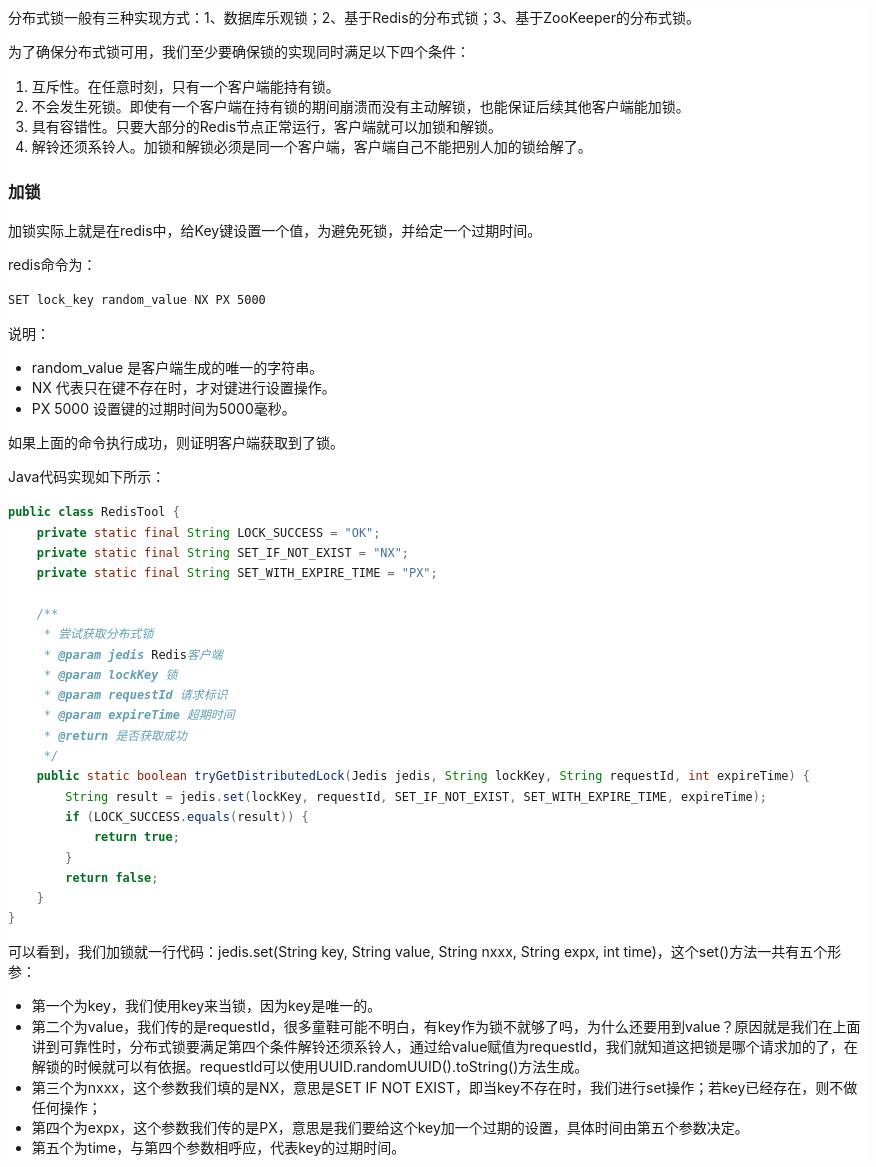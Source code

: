 分布式锁一般有三种实现方式：1、数据库乐观锁；2、基于Redis的分布式锁；3、基于ZooKeeper的分布式锁。

为了确保分布式锁可用，我们至少要确保锁的实现同时满足以下四个条件：
1. 互斥性。在任意时刻，只有一个客户端能持有锁。
2. 不会发生死锁。即使有一个客户端在持有锁的期间崩溃而没有主动解锁，也能保证后续其他客户端能加锁。
3. 具有容错性。只要大部分的Redis节点正常运行，客户端就可以加锁和解锁。
4. 解铃还须系铃人。加锁和解锁必须是同一个客户端，客户端自己不能把别人加的锁给解了。

### 加锁
加锁实际上就是在redis中，给Key键设置一个值，为避免死锁，并给定一个过期时间。

redis命令为：
```
SET lock_key random_value NX PX 5000
```

说明：
- random_value 是客户端生成的唯一的字符串。
- NX 代表只在键不存在时，才对键进行设置操作。
- PX 5000 设置键的过期时间为5000毫秒。

如果上面的命令执行成功，则证明客户端获取到了锁。

Java代码实现如下所示：
```java
public class RedisTool {
    private static final String LOCK_SUCCESS = "OK";
    private static final String SET_IF_NOT_EXIST = "NX";
    private static final String SET_WITH_EXPIRE_TIME = "PX";

    /**
     * 尝试获取分布式锁
     * @param jedis Redis客户端
     * @param lockKey 锁
     * @param requestId 请求标识
     * @param expireTime 超期时间
     * @return 是否获取成功
     */
    public static boolean tryGetDistributedLock(Jedis jedis, String lockKey, String requestId, int expireTime) {
        String result = jedis.set(lockKey, requestId, SET_IF_NOT_EXIST, SET_WITH_EXPIRE_TIME, expireTime);
        if (LOCK_SUCCESS.equals(result)) {
            return true;
        }
        return false;
    }
}
```

可以看到，我们加锁就一行代码：jedis.set(String key, String value, String nxxx, String expx, int time)，这个set()方法一共有五个形参：
- 第一个为key，我们使用key来当锁，因为key是唯一的。
- 第二个为value，我们传的是requestId，很多童鞋可能不明白，有key作为锁不就够了吗，为什么还要用到value？原因就是我们在上面讲到可靠性时，分布式锁要满足第四个条件解铃还须系铃人，通过给value赋值为requestId，我们就知道这把锁是哪个请求加的了，在解锁的时候就可以有依据。requestId可以使用UUID.randomUUID().toString()方法生成。
- 第三个为nxxx，这个参数我们填的是NX，意思是SET IF NOT EXIST，即当key不存在时，我们进行set操作；若key已经存在，则不做任何操作；
- 第四个为expx，这个参数我们传的是PX，意思是我们要给这个key加一个过期的设置，具体时间由第五个参数决定。
- 第五个为time，与第四个参数相呼应，代表key的过期时间。
